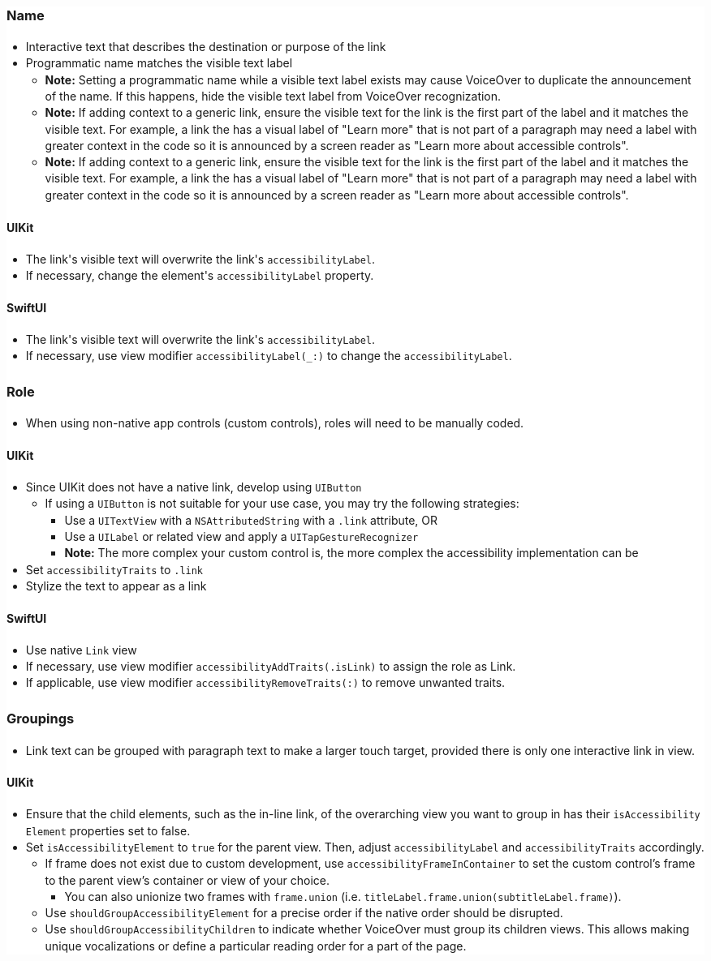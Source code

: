 ### Name
   - Interactive text that describes the destination or purpose of the link
   - Programmatic name matches the visible text label
      - **Note:** Setting a programmatic name while a visible text label exists may cause VoiceOver to duplicate the announcement of the name. If this happens, hide the visible text label from VoiceOver recognization.
      - **Note:** If adding context to a generic link, ensure the visible text for the link is the first part of the label and it matches the visible text. For example, a link the has a visual label of "Learn more" that is not part of a paragraph may need a label with greater context in the code so it is announced by a screen reader as "Learn more about accessible controls".
      - **Note:** If adding context to a generic link, ensure the visible text for the link is the first part of the label and it matches the visible text. For example, a link the has a visual label of "Learn more" that is not part of a paragraph may need a label with greater context in the code so it is announced by a screen reader as "Learn more about accessible controls".

#### **UIKit**
   - The link's visible text will overwrite the link's `accessibilityLabel`.
   - If necessary, change the element's `accessibilityLabel` property.

#### **SwiftUI**
   - The link's visible text will overwrite the link's `accessibilityLabel`.
   - If necessary, use view modifier `accessibilityLabel(_:)` to change the `accessibilityLabel`.

### Role
   - When using non-native app controls (custom controls), roles will need to be manually coded.

#### **UIKit**
   - Since UIKit does not have a native link, develop using `UIButton`
      - If using a `UIButton` is not suitable for your use case, you may try the following strategies:
         - Use a `UITextView` with a `NSAttributedString` with a `.link` attribute, OR
         - Use a `UILabel` or related view and apply a `UITapGestureRecognizer`
         - **Note:** The more complex your custom control is, the more complex the accessibility implementation can be
   - Set `accessibilityTraits` to `.link`
   - Stylize the text to appear as a link

#### **SwiftUI**
   - Use native `Link` view
   - If necessary, use view modifier `accessibilityAddTraits(.isLink)` to assign the role as Link.
   - If applicable, use view modifier `accessibilityRemoveTraits(:)` to remove unwanted traits.  

### Groupings
   - Link text can be grouped with paragraph text to make a larger touch target, provided there is only one interactive link in view.

#### **UIKit**
   - Ensure that the child elements, such as the in-line link, of the overarching view you want to group in has their `isAccessibilityElement` properties set to false.
   - Set `isAccessibilityElement` to `true` for the parent view. Then, adjust `accessibilityLabel` and `accessibilityTraits` accordingly.
      - If frame does not exist due to custom development, use `accessibilityFrameInContainer` to set the custom control’s frame to the parent view’s container or view of your choice.
         - You can also unionize two frames with `frame.union` (i.e. `titleLabel.frame.union(subtitleLabel.frame)`).
      - Use `shouldGroupAccessibilityElement` for a precise order if the native order should be disrupted.
      - Use `shouldGroupAccessibilityChildren` to indicate whether VoiceOver must group its children views. This allows making unique vocalizations or define a particular reading order for a part of the page.
